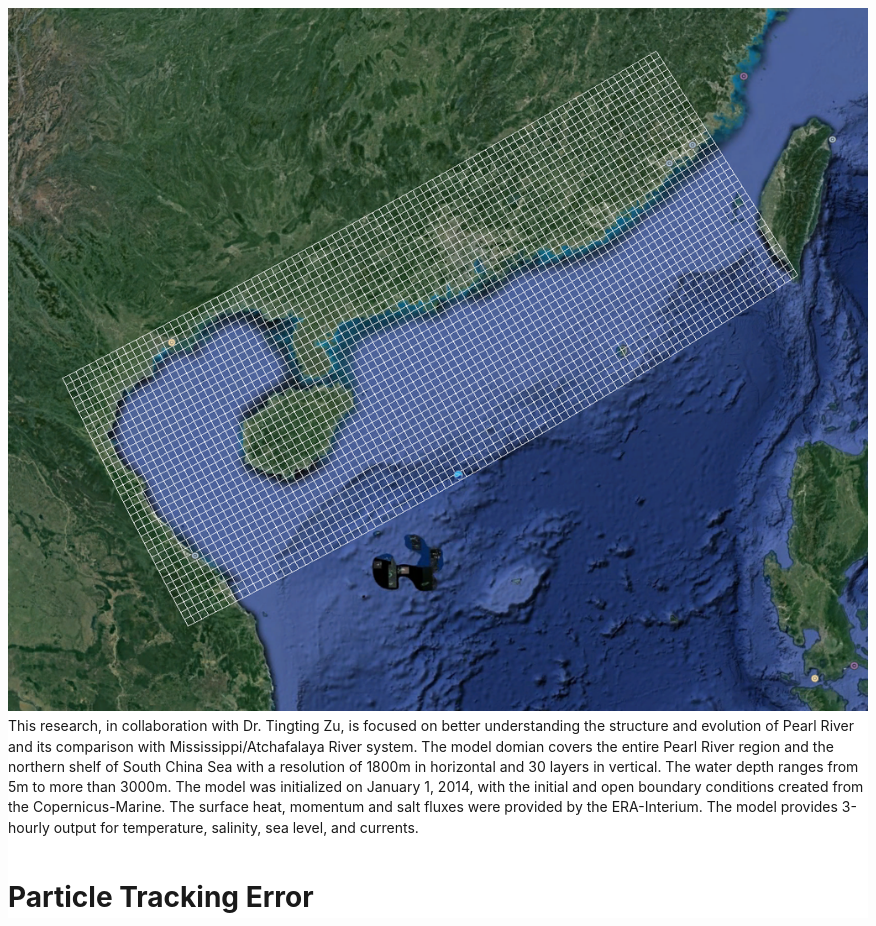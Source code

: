 ![pearl_hindcast](../images/pearl_hindcast.png )
This research, in collaboration with Dr. Tingting Zu, is focused on better understanding the structure and evolution of Pearl River and its comparison with Mississippi/Atchafalaya River system. The model domian covers the entire Pearl River region and the northern shelf of South China Sea with a resolution of 1800m in horizontal and 30 layers in vertical. The water depth ranges from 5m to more than 3000m. The model was initialized on January 1, 2014, with the initial and open boundary conditions created from the Copernicus-Marine. The surface heat, momentum and salt fluxes were provided by the ERA-Interium. The model provides 3-hourly output for temperature, salinity, sea level, and currents.

Particle Tracking Error
=====